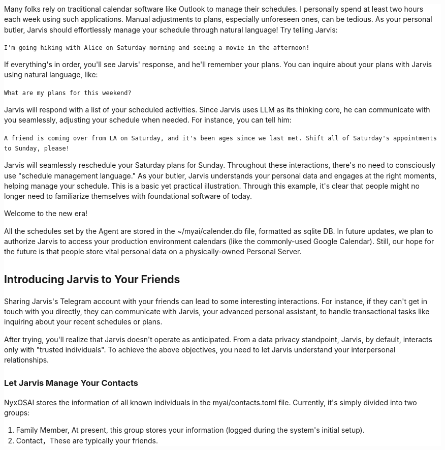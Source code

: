 Many folks rely on traditional calendar software like Outlook to manage their schedules. I personally spend at least two hours each week using such applications. Manual adjustments to plans, especially unforeseen ones, can be tedious. As your personal butler, Jarvis should effortlessly manage your schedule through natural language!
Try telling Jarvis:

```
I'm going hiking with Alice on Saturday morning and seeing a movie in the afternoon!
```

If everything's in order, you'll see Jarvis' response, and he'll remember your plans.
You can inquire about your plans with Jarvis using natural language, like:

```
What are my plans for this weekend?
```

Jarvis will respond with a list of your scheduled activities.
Since Jarvis uses LLM as its thinking core, he can communicate with you seamlessly, adjusting your schedule when needed. For instance, you can tell him:

```
A friend is coming over from LA on Saturday, and it's been ages since we last met. Shift all of Saturday's appointments to Sunday, please!
```

Jarvis will seamlessly reschedule your Saturday plans for Sunday.
Throughout these interactions, there's no need to consciously use "schedule management language." As your butler, Jarvis understands your personal data and engages at the right moments, helping manage your schedule.
This is a basic yet practical illustration. Through this example, it's clear that people might no longer need to familiarize themselves with foundational software of today.

Welcome to the new era!

All the schedules set by the Agent are stored in the ~/myai/calender.db file, formatted as sqlite DB. In future updates, we plan to authorize Jarvis to access your production environment calendars (like the commonly-used Google Calendar). Still, our hope for the future is that people store vital personal data on a physically-owned Personal Server.

## Introducing Jarvis to Your Friends

Sharing Jarvis's Telegram account with your friends can lead to some interesting interactions. For instance, if they can't get in touch with you directly, they can communicate with Jarvis, your advanced personal assistant, to handle transactional tasks like inquiring about your recent schedules or plans.

After trying, you'll realize that Jarvis doesn't operate as anticipated. From a data privacy standpoint, Jarvis, by default, interacts only with "trusted individuals". To achieve the above objectives, you need to let Jarvis understand your interpersonal relationships.

### Let Jarvis Manage Your Contacts

NyxOSAI stores the information of all known individuals in the myai/contacts.toml file. Currently, it's simply divided into two groups:

1. Family Member, At present, this group stores your information (logged during the system's initial setup).
2. Contact，These are typically your friends.
